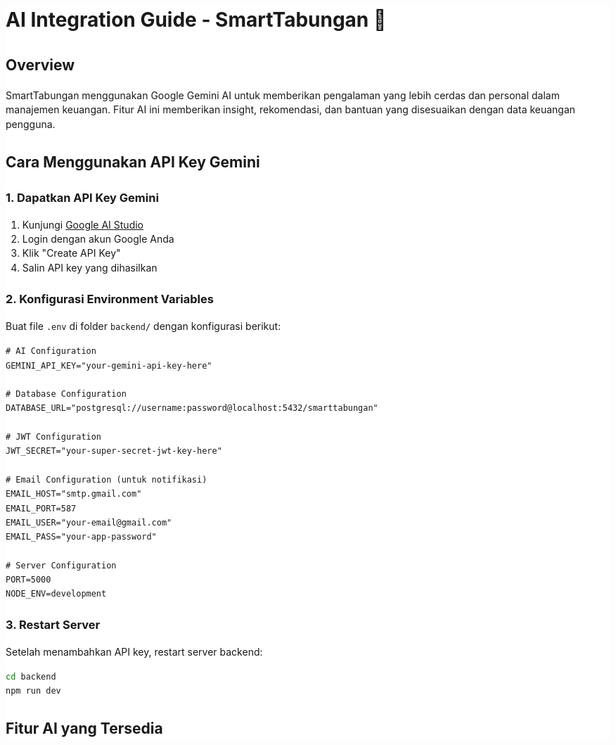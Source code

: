 # AI Integration Guide - SmartTabungan 🤖

## Overview
SmartTabungan menggunakan Google Gemini AI untuk memberikan pengalaman yang lebih cerdas dan personal dalam manajemen keuangan. Fitur AI ini memberikan insight, rekomendasi, dan bantuan yang disesuaikan dengan data keuangan pengguna.

## Cara Menggunakan API Key Gemini

### 1. Dapatkan API Key Gemini
1. Kunjungi [Google AI Studio](https://makersuite.google.com/app/apikey)
2. Login dengan akun Google Anda
3. Klik "Create API Key"
4. Salin API key yang dihasilkan

### 2. Konfigurasi Environment Variables
Buat file `.env` di folder `backend/` dengan konfigurasi berikut:

```env
# AI Configuration
GEMINI_API_KEY="your-gemini-api-key-here"

# Database Configuration
DATABASE_URL="postgresql://username:password@localhost:5432/smarttabungan"

# JWT Configuration
JWT_SECRET="your-super-secret-jwt-key-here"

# Email Configuration (untuk notifikasi)
EMAIL_HOST="smtp.gmail.com"
EMAIL_PORT=587
EMAIL_USER="your-email@gmail.com"
EMAIL_PASS="your-app-password"

# Server Configuration
PORT=5000
NODE_ENV=development
```

### 3. Restart Server
Setelah menambahkan API key, restart server backend:

```bash
cd backend
npm run dev
```

## Fitur AI yang Tersedia
